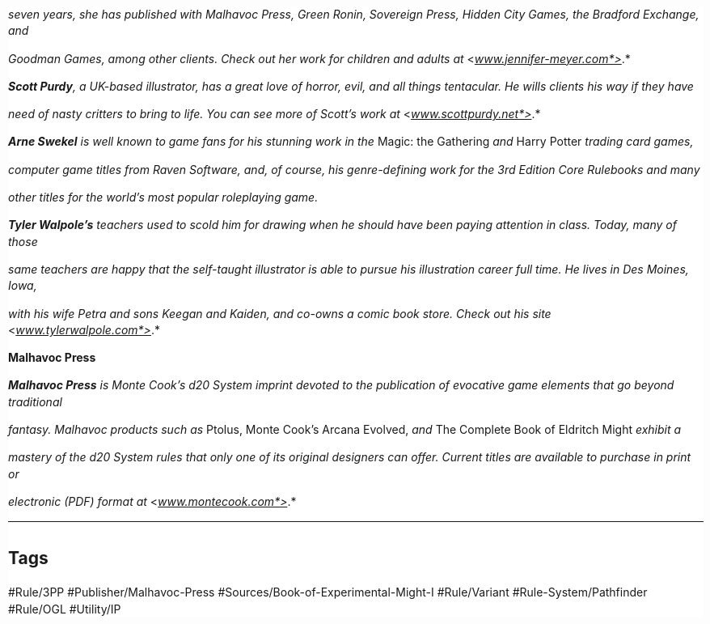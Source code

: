 *seven years, she has published with Malhavoc Press, Green Ronin, Sovereign Press, Hidden City Games, the Bradford Exchange, and*

*Goodman Games, among other clients. Check out her work for children and adults at* <*www.jennifer-meyer.com*>*.*

***Scott Purdy**, a UK-based illustrator, has a great love of horror, evil, and all things tentacular. He wills clients his way if they have*

*need of nasty critters to bring to life. You can see more of Scott’s work at* <*www.scottpurdy.net*>*.*

***Arne Swekel** is well known to game fans for his stunning work in the* Magic: the Gathering *and* Harry Potter *trading card games,*

*computer game titles from Raven Software, and, of course, his genre-defining work for the 3rd Edition Core Rulebooks and many*

*other titles for the world’s most popular roleplaying game.*

***Tyler Walpole’s** teachers used to scold him for drawing when he should have been paying attention in class. Today, many of those*

*same teachers are happy that the self-taught illustrator is able to pursue his illustration career full time. He lives in Des Moines, Iowa,*

*with his wife Petra and sons Keegan and Kaiden, and co-owns a comic book store. Check out his site* <*www.tylerwalpole.com*>*.*

**Malhavoc Press**

***Malhavoc Press** is Monte Cook’s d20 System imprint devoted to the publication of evocative game elements that go beyond traditional*

*fantasy. Malhavoc products such as* Ptolus, Monte Cook’s Arcana Evolved, *and* The Complete Book of Eldritch Might *exhibit a*

*mastery of the d20 System rules that only one of its original designers can offer. Current titles are available to purchase in print or*

*electronic (PDF) format at* <*www.montecook.com*>*.*


---
## Tags
#Rule/3PP #Publisher/Malhavoc-Press #Sources/Book-of-Experimental-Might-I #Rule/Variant #Rule-System/Pathfinder #Rule/OGL #Utility/IP

